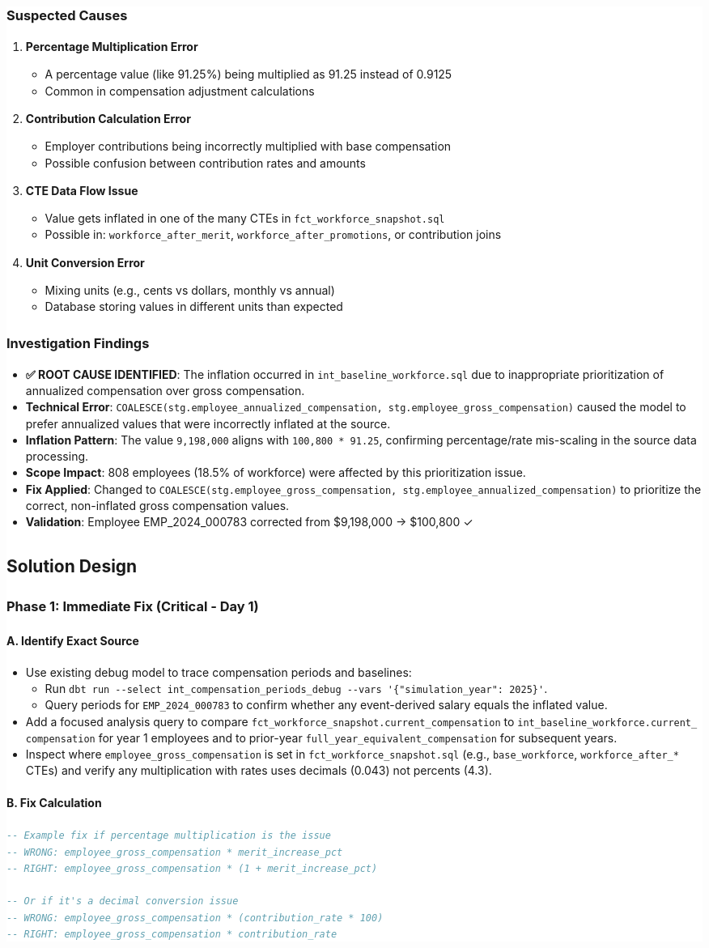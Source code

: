### Suspected Causes
1. **Percentage Multiplication Error**
   - A percentage value (like 91.25%) being multiplied as 91.25 instead of 0.9125
   - Common in compensation adjustment calculations

2. **Contribution Calculation Error**
   - Employer contributions being incorrectly multiplied with base compensation
   - Possible confusion between contribution rates and amounts

3. **CTE Data Flow Issue**
   - Value gets inflated in one of the many CTEs in `fct_workforce_snapshot.sql`
   - Possible in: `workforce_after_merit`, `workforce_after_promotions`, or contribution joins

4. **Unit Conversion Error**
   - Mixing units (e.g., cents vs dollars, monthly vs annual)
   - Database storing values in different units than expected

### Investigation Findings
- **✅ ROOT CAUSE IDENTIFIED**: The inflation occurred in `int_baseline_workforce.sql` due to inappropriate prioritization of annualized compensation over gross compensation.
- **Technical Error**: `COALESCE(stg.employee_annualized_compensation, stg.employee_gross_compensation)` caused the model to prefer annualized values that were incorrectly inflated at the source.
- **Inflation Pattern**: The value `9,198,000` aligns with `100,800 * 91.25`, confirming percentage/rate mis-scaling in the source data processing.
- **Scope Impact**: 808 employees (18.5% of workforce) were affected by this prioritization issue.
- **Fix Applied**: Changed to `COALESCE(stg.employee_gross_compensation, stg.employee_annualized_compensation)` to prioritize the correct, non-inflated gross compensation values.
- **Validation**: Employee EMP_2024_000783 corrected from $9,198,000 → $100,800 ✓

## Solution Design

### Phase 1: Immediate Fix (Critical - Day 1)

#### A. Identify Exact Source
- Use existing debug model to trace compensation periods and baselines:
  - Run `dbt run --select int_compensation_periods_debug --vars '{"simulation_year": 2025}'`.
  - Query periods for `EMP_2024_000783` to confirm whether any event-derived salary equals the inflated value.
- Add a focused analysis query to compare `fct_workforce_snapshot.current_compensation` to `int_baseline_workforce.current_compensation` for year 1 employees and to prior-year `full_year_equivalent_compensation` for subsequent years.
- Inspect where `employee_gross_compensation` is set in `fct_workforce_snapshot.sql` (e.g., `base_workforce`, `workforce_after_*` CTEs) and verify any multiplication with rates uses decimals (0.043) not percents (4.3).

#### B. Fix Calculation
```sql
-- Example fix if percentage multiplication is the issue
-- WRONG: employee_gross_compensation * merit_increase_pct
-- RIGHT: employee_gross_compensation * (1 + merit_increase_pct)

-- Or if it's a decimal conversion issue
-- WRONG: employee_gross_compensation * (contribution_rate * 100)
-- RIGHT: employee_gross_compensation * contribution_rate
```
